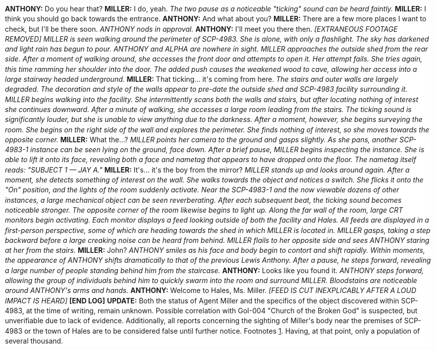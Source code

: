 **ANTHONY:** Do you hear that?
**MILLER:** I do, yeah.
_The two pause as a noticeable "ticking" sound can be heard faintly._
**MILLER:** I think you should go back towards the entrance.
**ANTHONY:** And what about you?
**MILLER:** There are a few more places I want to check, but I'll be there soon.
_ANTHONY nods in approval._
**ANTHONY:** I'll meet you there then.
_[EXTRANEOUS FOOTAGE REMOVED]_
_MILLER is seen walking around the perimeter of SCP-4983. She is alone, with only a flashlight. The sky has darkened and light rain has begun to pour. ANTHONY and ALPHA are nowhere in sight._
_MILLER approaches the outside shed from the rear side. After a moment of walking around, she accesses the front door and attempts to open it. Her attempt fails. She tries again, this time ramming her shoulder into the door. The added push causes the weakened wood to cave, allowing her access into a large stairway headed underground._
**MILLER:** That ticking… it's coming from here.
_The stairs and outer walls are largely degraded. The decoration and style of the walls appear to pre-date the outside shed and SCP-4983 facility surrounding it. MILLER begins walking into the facility. She intermittently scans both the walls and stairs, but after locating nothing of interest she continues downward._
_After a minute of walking, she accesses a large room leading from the stairs. The ticking sound is significantly louder, but she is unable to view anything due to the darkness. After a moment, however, she begins surveying the room. She begins on the right side of the wall and explores the perimeter. She finds nothing of interest, so she moves towards the opposite corner._
**MILLER:** What the…?
_MILLER points her camera to the ground and gasps slightly. As she pans, another SCP-4983-1 instance can be seen lying on the ground, face down. After a brief pause, MILLER begins inspecting the instance. She is able to lift it onto its face, revealing both a face and nametag that appears to have dropped onto the floor. The nametag itself reads: "SUBJECT 1 — JAY A."_
**MILLER:** It's… it's the boy from the mirror?
_MILLER stands up and looks around again. After a moment, she detects something of interest on the wall. She walks towards the object and notices a switch. She flicks it onto the "On" position, and the lights of the room suddenly activate. Near the SCP-4983-1 and the now viewable dozens of other instances, a large mechanical object can be seen reverberating. After each subsequent beat, the ticking sound becomes noticeable stronger._
_The opposite corner of the room likewise begins to light up. Along the far wall of the room, large CRT monitors begin activating. Each monitor displays a feed looking outside of both the facility and Hales. All feeds are displayed in a first-person perspective, some of which are heading towards the shed in which MILLER is located in._
_MILLER gasps, taking a step backward before a large creaking noise can be heard from behind. MILLER flails to her opposite side and sees ANTHONY staring at her from the stairs._
**MILLER:** John?
_ANTHONY smiles as his face and body begin to contort and shift rapidly. Within moments, the appearance of ANTHONY shifts dramatically to that of the previous Lewis Anthony. After a pause, he steps forward, revealing a large number of people standing behind him from the staircase._
**ANTHONY:** Looks like you found it.
_ANTHONY steps forward, allowing the group of individuals behind him to quickly swarm into the room and surround MILLER. Bloodstains are noticeable around ANTHONY's arms and hands._
**ANTHONY:** Welcome to Hales, Ms. Miller.
_[FEED IS CUT INEXPLICABLY AFTER A LOUD IMPACT IS HEARD]_
**[END LOG]**
**UPDATE:** Both the status of Agent Miller and the specifics of the object discovered within SCP-4983, at the time of writing, remain unknown. Possible correlation with GoI-004 "Church of the Broken God" is suspected, but unverifiable due to lack of evidence.
Additionally, all reports concerning the sighting of Miller's body near the premises of SCP-4983 or the town of Hales are to be considered false until further notice.
Footnotes
[1](javascript:;). Having, at that point, only a population of several thousand.